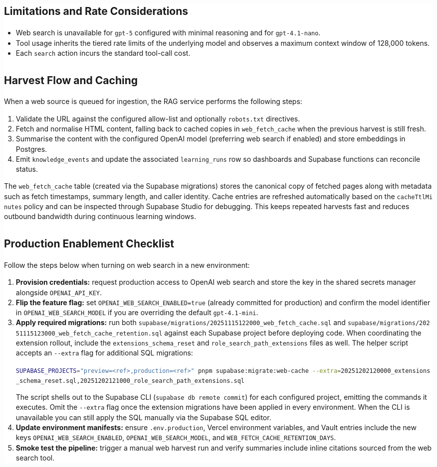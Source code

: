 
## Limitations and Rate Considerations

- Web search is unavailable for `gpt-5` configured with minimal reasoning and for `gpt-4.1-nano`.
- Tool usage inherits the tiered rate limits of the underlying model and observes a maximum context window of 128,000 tokens.
- Each `search` action incurs the standard tool-call cost.

## Harvest Flow and Caching

When a web source is queued for ingestion, the RAG service performs the following steps:

1. Validate the URL against the configured allow-list and optionally `robots.txt` directives.
2. Fetch and normalise HTML content, falling back to cached copies in `web_fetch_cache` when the previous harvest is still fresh.
3. Summarise the content with the configured OpenAI model (preferring web search if enabled) and store embeddings in Postgres.
4. Emit `knowledge_events` and update the associated `learning_runs` row so dashboards and Supabase functions can reconcile status.

The `web_fetch_cache` table (created via the Supabase migrations) stores the canonical copy of fetched pages along with metadata such as fetch timestamps, summary length, and caller identity. Cache entries are refreshed automatically based on the `cacheTtlMinutes` policy and can be inspected through Supabase Studio for debugging. This keeps repeated harvests fast and reduces outbound bandwidth during continuous learning windows.

## Production Enablement Checklist

Follow the steps below when turning on web search in a new environment:

1. **Provision credentials:** request production access to OpenAI web search and store the key in the shared secrets manager alongside `OPENAI_API_KEY`.
2. **Flip the feature flag:** set `OPENAI_WEB_SEARCH_ENABLED=true` (already committed for production) and confirm the model identifier in `OPENAI_WEB_SEARCH_MODEL` if you are overriding the default `gpt-4.1-mini`.
3. **Apply required migrations:** run both `supabase/migrations/20251115122000_web_fetch_cache.sql` and `supabase/migrations/20251115123000_web_fetch_cache_retention.sql` against each Supabase project before deploying code. When coordinating the extension rollout, include the `extensions_schema_reset` and `role_search_path_extensions` files as well. The helper script accepts an `--extra` flag for additional SQL migrations:
   ```bash
   SUPABASE_PROJECTS="preview=<ref>,production=<ref>" pnpm supabase:migrate:web-cache --extra=20251202120000_extensions_schema_reset.sql,20251202121000_role_search_path_extensions.sql
   ```
   The script shells out to the Supabase CLI (`supabase db remote commit`) for each configured project, emitting the commands it executes. Omit the `--extra` flag once the extension migrations have been applied in every environment. When the CLI is unavailable you can still apply the SQL manually via the Supabase SQL editor.
4. **Update environment manifests:** ensure `.env.production`, Vercel environment variables, and Vault entries include the new keys `OPENAI_WEB_SEARCH_ENABLED`, `OPENAI_WEB_SEARCH_MODEL`, and `WEB_FETCH_CACHE_RETENTION_DAYS`.
5. **Smoke test the pipeline:** trigger a manual web harvest run and verify summaries include inline citations sourced from the web search tool.
